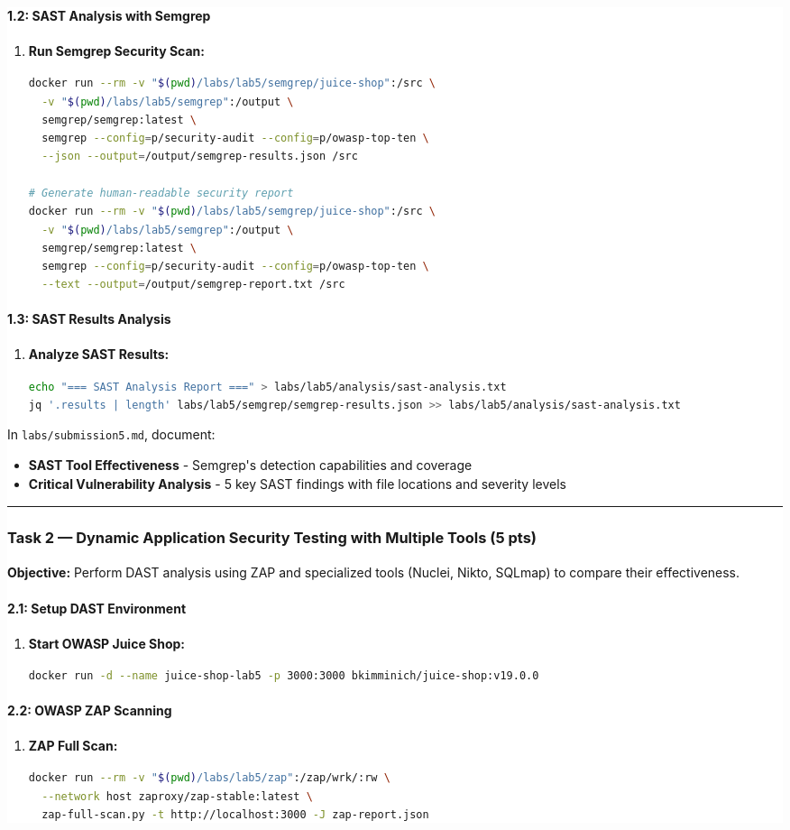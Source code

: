 #### 1.2: SAST Analysis with Semgrep

1. **Run Semgrep Security Scan:**

   ```bash
   docker run --rm -v "$(pwd)/labs/lab5/semgrep/juice-shop":/src \
     -v "$(pwd)/labs/lab5/semgrep":/output \
     semgrep/semgrep:latest \
     semgrep --config=p/security-audit --config=p/owasp-top-ten \
     --json --output=/output/semgrep-results.json /src

   # Generate human-readable security report
   docker run --rm -v "$(pwd)/labs/lab5/semgrep/juice-shop":/src \
     -v "$(pwd)/labs/lab5/semgrep":/output \
     semgrep/semgrep:latest \
     semgrep --config=p/security-audit --config=p/owasp-top-ten \
     --text --output=/output/semgrep-report.txt /src
   ```

#### 1.3: SAST Results Analysis

1. **Analyze SAST Results:**

   ```bash
   echo "=== SAST Analysis Report ===" > labs/lab5/analysis/sast-analysis.txt
   jq '.results | length' labs/lab5/semgrep/semgrep-results.json >> labs/lab5/analysis/sast-analysis.txt
   ```

In `labs/submission5.md`, document:
- **SAST Tool Effectiveness** - Semgrep's detection capabilities and coverage
- **Critical Vulnerability Analysis** - 5 key SAST findings with file locations and severity levels

---

### Task 2 — Dynamic Application Security Testing with Multiple Tools (5 pts)

**Objective:** Perform DAST analysis using ZAP and specialized tools (Nuclei, Nikto, SQLmap) to compare their effectiveness.

#### 2.1: Setup DAST Environment

1. **Start OWASP Juice Shop:**

   ```bash
   docker run -d --name juice-shop-lab5 -p 3000:3000 bkimminich/juice-shop:v19.0.0
   ```

#### 2.2: OWASP ZAP Scanning

1. **ZAP Full Scan:**

   ```bash
   docker run --rm -v "$(pwd)/labs/lab5/zap":/zap/wrk/:rw \
     --network host zaproxy/zap-stable:latest \
     zap-full-scan.py -t http://localhost:3000 -J zap-report.json
   ```
